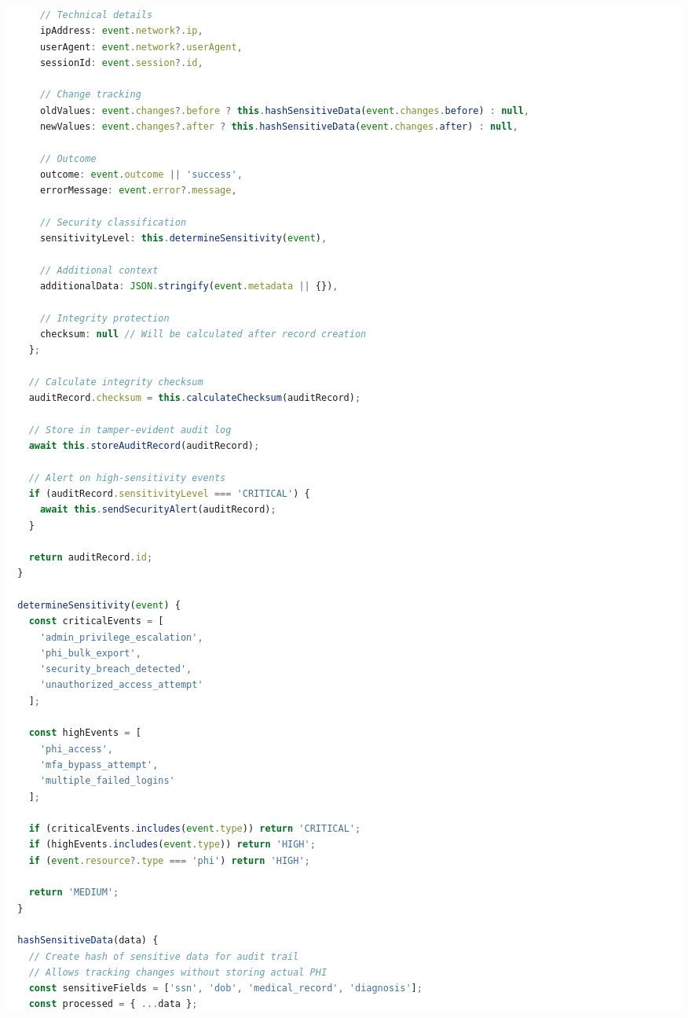 ```javascript
      // Technical details
      ipAddress: event.network?.ip,
      userAgent: event.network?.userAgent,
      sessionId: event.session?.id,
      
      // Change tracking
      oldValues: event.changes?.before ? this.hashSensitiveData(event.changes.before) : null,
      newValues: event.changes?.after ? this.hashSensitiveData(event.changes.after) : null,
      
      // Outcome
      outcome: event.outcome || 'success',
      errorMessage: event.error?.message,
      
      // Security classification
      sensitivityLevel: this.determineSensitivity(event),
      
      // Additional context
      additionalData: JSON.stringify(event.metadata || {}),
      
      // Integrity protection
      checksum: null // Will be calculated after record creation
    };

    // Calculate integrity checksum
    auditRecord.checksum = this.calculateChecksum(auditRecord);

    // Store in tamper-evident audit log
    await this.storeAuditRecord(auditRecord);

    // Alert on high-sensitivity events
    if (auditRecord.sensitivityLevel === 'CRITICAL') {
      await this.sendSecurityAlert(auditRecord);
    }

    return auditRecord.id;
  }

  determineSensitivity(event) {
    const criticalEvents = [
      'admin_privilege_escalation',
      'phi_bulk_export',
      'security_breach_detected',
      'unauthorized_access_attempt'
    ];

    const highEvents = [
      'phi_access',
      'mfa_bypass_attempt',
      'multiple_failed_logins'
    ];

    if (criticalEvents.includes(event.type)) return 'CRITICAL';
    if (highEvents.includes(event.type)) return 'HIGH';
    if (event.resource?.type === 'phi') return 'HIGH';
    
    return 'MEDIUM';
  }

  hashSensitiveData(data) {
    // Create hash of sensitive data for audit trail
    // Allows tracking changes without storing actual PHI
    const sensitiveFields = ['ssn', 'dob', 'medical_record', 'diagnosis'];
    const processed = { ...data };
```